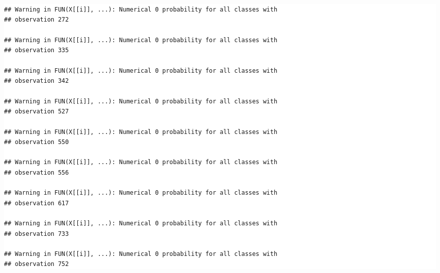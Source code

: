     ## Warning in FUN(X[[i]], ...): Numerical 0 probability for all classes with
    ## observation 272

    ## Warning in FUN(X[[i]], ...): Numerical 0 probability for all classes with
    ## observation 335

    ## Warning in FUN(X[[i]], ...): Numerical 0 probability for all classes with
    ## observation 342

    ## Warning in FUN(X[[i]], ...): Numerical 0 probability for all classes with
    ## observation 527

    ## Warning in FUN(X[[i]], ...): Numerical 0 probability for all classes with
    ## observation 550

    ## Warning in FUN(X[[i]], ...): Numerical 0 probability for all classes with
    ## observation 556

    ## Warning in FUN(X[[i]], ...): Numerical 0 probability for all classes with
    ## observation 617

    ## Warning in FUN(X[[i]], ...): Numerical 0 probability for all classes with
    ## observation 733

    ## Warning in FUN(X[[i]], ...): Numerical 0 probability for all classes with
    ## observation 752
